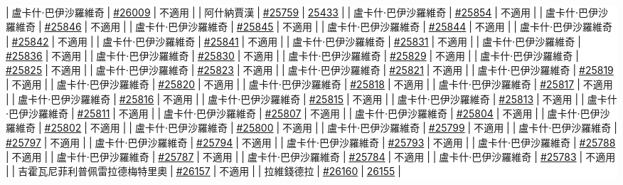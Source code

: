 | 盧卡什·巴伊沙羅維奇 | [#26009](https://github.com/magento/magento2/pull/26009) | 不適用 |
| 阿什納賈漢 | [#25759](https://github.com/magento/magento2/pull/25759) | [25433](https://github.com/magento/magento2/issues/25433) |
| 盧卡什·巴伊沙羅維奇 | [#25854](https://github.com/magento/magento2/pull/25854) | 不適用 |
| 盧卡什·巴伊沙羅維奇 | [#25846](https://github.com/magento/magento2/pull/25846) | 不適用 |
| 盧卡什·巴伊沙羅維奇 | [#25845](https://github.com/magento/magento2/pull/25845) | 不適用 |
| 盧卡什·巴伊沙羅維奇 | [#25844](https://github.com/magento/magento2/pull/25844) | 不適用 |
| 盧卡什·巴伊沙羅維奇 | [#25842](https://github.com/magento/magento2/pull/25842) | 不適用 |
| 盧卡什·巴伊沙羅維奇 | [#25841](https://github.com/magento/magento2/pull/25841) | 不適用 |
| 盧卡什·巴伊沙羅維奇 | [#25831](https://github.com/magento/magento2/pull/25831) | 不適用 |
| 盧卡什·巴伊沙羅維奇 | [#25836](https://github.com/magento/magento2/pull/25836) | 不適用 |
| 盧卡什·巴伊沙羅維奇 | [#25830](https://github.com/magento/magento2/pull/25830) | 不適用 |
| 盧卡什·巴伊沙羅維奇 | [#25829](https://github.com/magento/magento2/pull/25829) | 不適用 |
| 盧卡什·巴伊沙羅維奇 | [#25825](https://github.com/magento/magento2/pull/25825) | 不適用 |
| 盧卡什·巴伊沙羅維奇 | [#25823](https://github.com/magento/magento2/pull/25823) | 不適用 |
| 盧卡什·巴伊沙羅維奇 | [#25821](https://github.com/magento/magento2/pull/25821) | 不適用 |
| 盧卡什·巴伊沙羅維奇 | [#25819](https://github.com/magento/magento2/pull/25819) | 不適用 |
| 盧卡什·巴伊沙羅維奇 | [#25820](https://github.com/magento/magento2/pull/25820) | 不適用 |
| 盧卡什·巴伊沙羅維奇 | [#25818](https://github.com/magento/magento2/pull/25818) | 不適用 |
| 盧卡什·巴伊沙羅維奇 | [#25817](https://github.com/magento/magento2/pull/25817) | 不適用 |
| 盧卡什·巴伊沙羅維奇 | [#25816](https://github.com/magento/magento2/pull/25816) | 不適用 |
| 盧卡什·巴伊沙羅維奇 | [#25815](https://github.com/magento/magento2/pull/25815) | 不適用 |
| 盧卡什·巴伊沙羅維奇 | [#25813](https://github.com/magento/magento2/pull/25813) | 不適用 |
| 盧卡什·巴伊沙羅維奇 | [#25811](https://github.com/magento/magento2/pull/25811) | 不適用 |
| 盧卡什·巴伊沙羅維奇 | [#25807](https://github.com/magento/magento2/pull/25807) | 不適用 |
| 盧卡什·巴伊沙羅維奇 | [#25804](https://github.com/magento/magento2/pull/25804) | 不適用 |
| 盧卡什·巴伊沙羅維奇 | [#25802](https://github.com/magento/magento2/pull/25802) | 不適用 |
| 盧卡什·巴伊沙羅維奇 | [#25800](https://github.com/magento/magento2/pull/25800) | 不適用 |
| 盧卡什·巴伊沙羅維奇 | [#25799](https://github.com/magento/magento2/pull/25799) | 不適用 |
| 盧卡什·巴伊沙羅維奇 | [#25797](https://github.com/magento/magento2/pull/25797) | 不適用 |
| 盧卡什·巴伊沙羅維奇 | [#25794](https://github.com/magento/magento2/pull/25794) | 不適用 |
| 盧卡什·巴伊沙羅維奇 | [#25793](https://github.com/magento/magento2/pull/25793) | 不適用 |
| 盧卡什·巴伊沙羅維奇 | [#25788](https://github.com/magento/magento2/pull/25788) | 不適用 |
| 盧卡什·巴伊沙羅維奇 | [#25787](https://github.com/magento/magento2/pull/25787) | 不適用 |
| 盧卡什·巴伊沙羅維奇 | [#25784](https://github.com/magento/magento2/pull/25784) | 不適用 |
| 盧卡什·巴伊沙羅維奇 | [#25783](https://github.com/magento/magento2/pull/25783) | 不適用 |
| 吉霍瓦尼菲利普佩雷拉德梅特里奧 | [#26157](https://github.com/magento/magento2/pull/26157) | 不適用 |
| 拉維錢德拉 | [#26160](https://github.com/magento/magento2/pull/26160) | [26155](https://github.com/magento/magento2/issues/26155) |